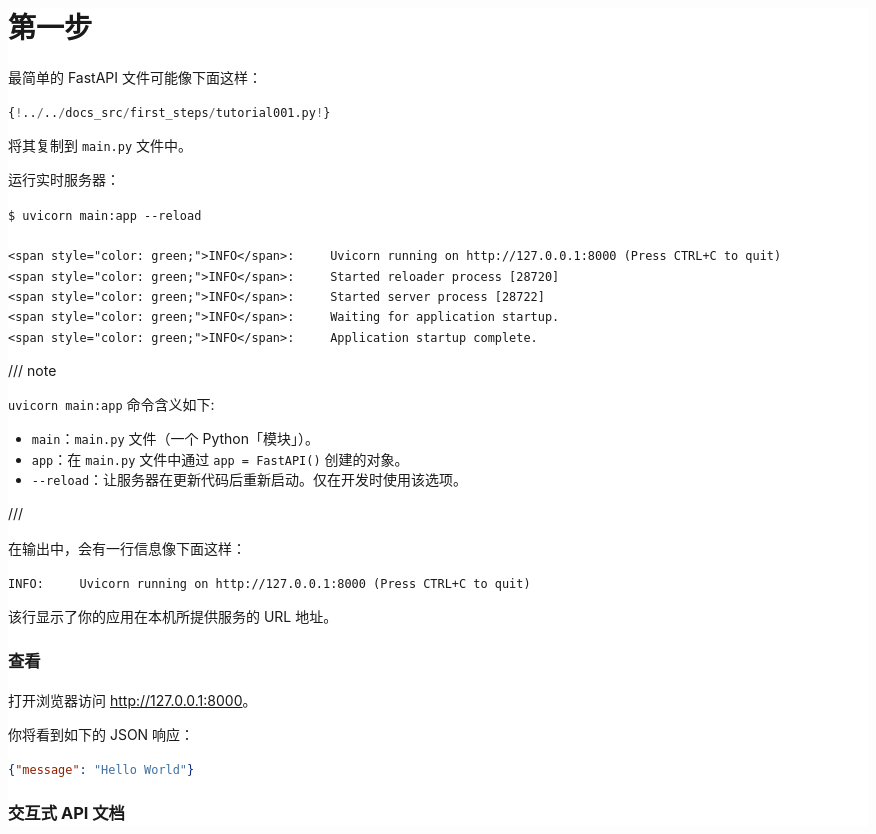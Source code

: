 # 第一步

最简单的 FastAPI 文件可能像下面这样：

```Python
{!../../docs_src/first_steps/tutorial001.py!}
```

将其复制到 `main.py` 文件中。

运行实时服务器：

<div class="termy">

```console
$ uvicorn main:app --reload

<span style="color: green;">INFO</span>:     Uvicorn running on http://127.0.0.1:8000 (Press CTRL+C to quit)
<span style="color: green;">INFO</span>:     Started reloader process [28720]
<span style="color: green;">INFO</span>:     Started server process [28722]
<span style="color: green;">INFO</span>:     Waiting for application startup.
<span style="color: green;">INFO</span>:     Application startup complete.
```

</div>

/// note

`uvicorn main:app` 命令含义如下:

* `main`：`main.py` 文件（一个 Python「模块」）。
* `app`：在 `main.py` 文件中通过 `app = FastAPI()` 创建的对象。
* `--reload`：让服务器在更新代码后重新启动。仅在开发时使用该选项。

///

在输出中，会有一行信息像下面这样：

```hl_lines="4"
INFO:     Uvicorn running on http://127.0.0.1:8000 (Press CTRL+C to quit)
```


该行显示了你的应用在本机所提供服务的 URL 地址。

### 查看

打开浏览器访问 <a href="http://127.0.0.1:8000" class="external-link" target="_blank">http://127.0.0.1:8000</a>。

你将看到如下的 JSON 响应：

```JSON
{"message": "Hello World"}
```

### 交互式 API 文档
